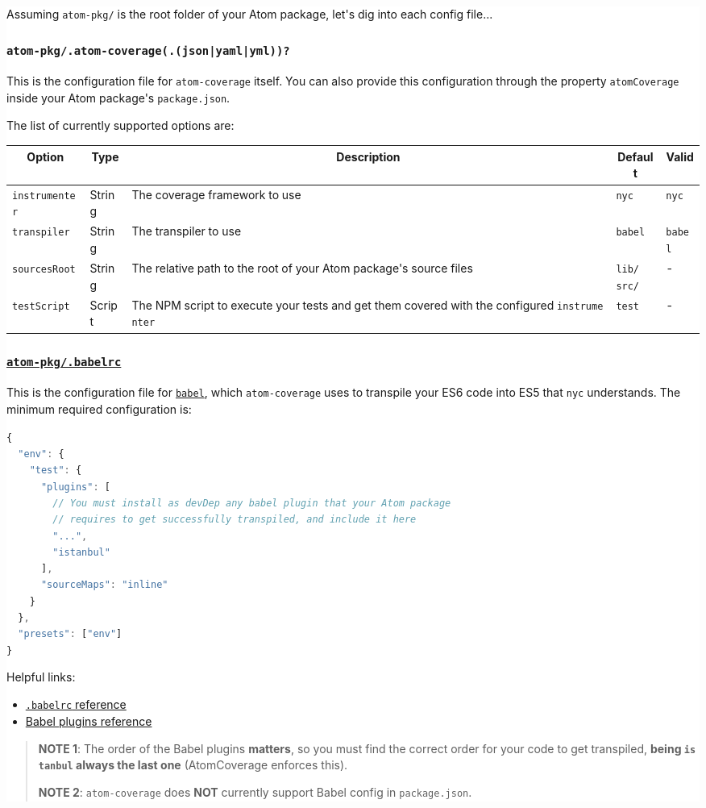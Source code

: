 Assuming `atom-pkg/` is the root folder of your Atom package, let's dig into
each config file...

### `atom-pkg/.atom-coverage(.(json|yaml|yml))?`

This is the configuration file for `atom-coverage` itself. You can also provide
this configuration through the property `atomCoverage` inside your Atom
package's `package.json`.

The list of currently supported options are:

Option|Type|Description|Default|Valid
-|-|-|-|-
`instrumenter`|String|The coverage framework to use|`nyc`|`nyc`
`transpiler`|String|The transpiler to use|`babel`|`babel`
`sourcesRoot`|String|The relative path to the root of your Atom package's source files|`lib/`<br />`src/`|-
`testScript`|Script|The NPM script to execute your tests and get them covered with the configured `instrumenter`|`test`|-

### [`atom-pkg/.babelrc`](https://babeljs.io/docs/usage/babelrc/)

This is the configuration file for [`babel`](http://babeljs.io/), which
`atom-coverage` uses to transpile your ES6 code into ES5 that `nyc` understands.
The minimum required configuration is:

```javascript
{
  "env": {
    "test": {
      "plugins": [
        // You must install as devDep any babel plugin that your Atom package
        // requires to get successfully transpiled, and include it here
        "...",
        "istanbul"
      ],
      "sourceMaps": "inline"
    }
  },
  "presets": ["env"]
}
```

Helpful links:

- [`.babelrc` reference](https://babeljs.io/docs/usage/babelrc/)
- [Babel plugins reference](https://babeljs.io/docs/plugins/)

> **NOTE 1**: The order of the Babel plugins **matters**, so you must find the
> correct order for your code to get transpiled, **being `istanbul` always the
> last one** (AtomCoverage enforces this).
>
> **NOTE 2**: `atom-coverage` does **NOT** currently support Babel config in
> `package.json`.
